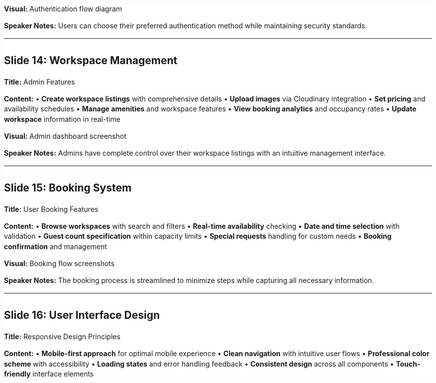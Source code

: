 **Visual:** Authentication flow diagram

**Speaker Notes:** Users can choose their preferred authentication method while maintaining security standards.

---

## Slide 14: Workspace Management
**Title:** Admin Features

**Content:**
• **Create workspace listings** with comprehensive details
• **Upload images** via Cloudinary integration
• **Set pricing** and availability schedules
• **Manage amenities** and workspace features
• **View booking analytics** and occupancy rates
• **Update workspace** information in real-time

**Visual:** Admin dashboard screenshot

**Speaker Notes:** Admins have complete control over their workspace listings with an intuitive management interface.

---

## Slide 15: Booking System
**Title:** User Booking Features

**Content:**
• **Browse workspaces** with search and filters
• **Real-time availability** checking
• **Date and time selection** with validation
• **Guest count specification** within capacity limits
• **Special requests** handling for custom needs
• **Booking confirmation** and management

**Visual:** Booking flow screenshots

**Speaker Notes:** The booking process is streamlined to minimize steps while capturing all necessary information.

---

## Slide 16: User Interface Design
**Title:** Responsive Design Principles

**Content:**
• **Mobile-first approach** for optimal mobile experience
• **Clean navigation** with intuitive user flows
• **Professional color scheme** with accessibility
• **Loading states** and error handling feedback
• **Consistent design** across all components
• **Touch-friendly** interface elements
